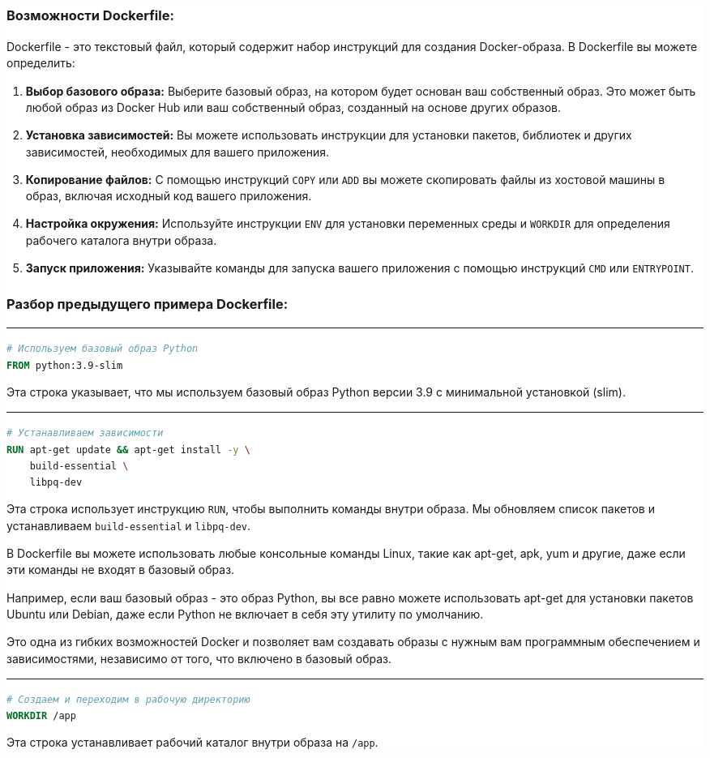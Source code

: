 ### Возможности Dockerfile:

Dockerfile - это текстовый файл, который содержит набор инструкций для создания Docker-образа. В Dockerfile вы можете определить:

1. **Выбор базового образа:** Выберите базовый образ, на котором будет основан ваш собственный образ. Это может быть любой образ из Docker Hub или ваш собственный образ, созданный на основе других образов.

2. **Установка зависимостей:** Вы можете использовать инструкции для установки пакетов, библиотек и других зависимостей, необходимых для вашего приложения.

3. **Копирование файлов:** С помощью инструкций `COPY` или `ADD` вы можете скопировать файлы из хостовой машины в образ, включая исходный код вашего приложения.

4. **Настройка окружения:** Используйте инструкции `ENV` для установки переменных среды и `WORKDIR` для определения рабочего каталога внутри образа.

5. **Запуск приложения:** Указывайте команды для запуска вашего приложения с помощью инструкций `CMD` или `ENTRYPOINT`.

### Разбор предыдущего примера Dockerfile:
___
```Dockerfile
# Используем базовый образ Python
FROM python:3.9-slim
```

Эта строка указывает, что мы используем базовый образ Python версии 3.9 с минимальной установкой (slim).
____
```Dockerfile
# Устанавливаем зависимости
RUN apt-get update && apt-get install -y \
    build-essential \
    libpq-dev
```

Эта строка использует инструкцию `RUN`, чтобы выполнить команды внутри образа. Мы обновляем список пакетов и устанавливаем `build-essential` и `libpq-dev`.

В Dockerfile вы можете использовать любые консольные команды Linux, такие как apt-get, apk, yum и другие, даже если эти команды не входят в базовый образ.

Например, если ваш базовый образ - это образ Python, вы все равно можете использовать apt-get для установки пакетов Ubuntu или Debian, даже если Python не включает в себя эту утилиту по умолчанию.

Это одна из гибких возможностей Docker и позволяет вам создавать образы с нужным вам программным обеспечением и зависимостями, независимо от того, что включено в базовый образ.
___
```Dockerfile
# Создаем и переходим в рабочую директорию
WORKDIR /app
```

Эта строка устанавливает рабочий каталог внутри образа на `/app`.
